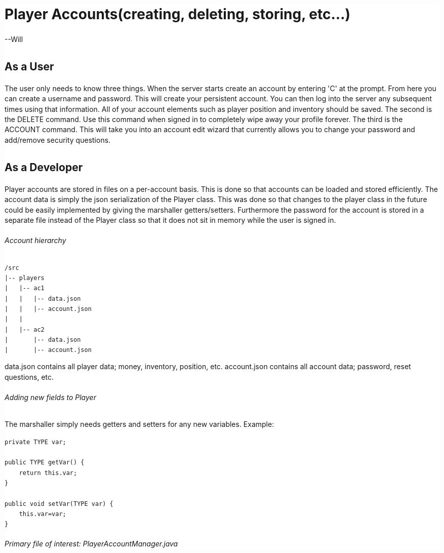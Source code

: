 # Player Accounts(creating, deleting, storing, etc…)
--Will

## As a User

The user only needs to know three things. When the server starts create an account by entering 'C' at the prompt. From here you can create a username and password. This will create your persistent account. You can then log into the server any subsequent times using that information. All of your account elements such as player position and inventory should be saved.
The second is the DELETE command. Use this command when signed in to completely wipe away your profile forever. The third is the ACCOUNT command. This will take you into an account edit wizard that currently allows you to change your password and add/remove security questions.

## As a Developer

Player accounts are stored in files on a per-account basis. This is done so that accounts can be loaded and stored efficiently. The account data is simply the json serialization of the Player class. This was done so that changes to the player class in the future could be easily implemented by giving the marshaller getters/setters. Furthermore the password for the account is stored in a separate file instead of the Player class so that it does not sit in memory while the user is signed in.

###### Account hierarchy
```
/src
|-- players
|   |-- ac1
|   |   |-- data.json
|   |   |-- account.json
|   |
|   |-- ac2
|       |-- data.json
|       |-- account.json   
```
data.json contains all player  data; money, inventory, position, etc.
account.json contains all account data; password, reset questions, etc.

###### Adding new fields to Player

The marshaller simply needs getters and setters for any new variables. Example:
```
private TYPE var;

public TYPE getVar() { 
	return this.var;
}

public void setVar(TYPE var) {
	this.var=var;
}
```
###### Primary file of interest: PlayerAccountManager.java
